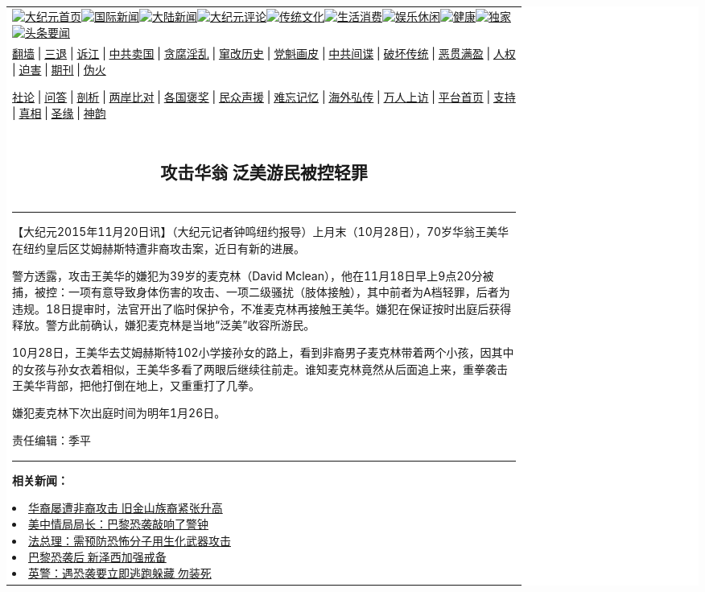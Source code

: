 <a name="1" id="1" target="_blank"></a><span id="1"></span>
<table align=center border="0"><tr><td colspan="2" VALIGN=TOP><a href="https://github.com/frbteq307/djy/blob/master/gb/nf1351518.md#1"><img src="https://raw.githubusercontent.com/frbteq307/www/master/t/djy/1.jpg" title="大纪元首页" alt="大纪元首页"></a><a href="https://github.com/frbteq307/djy/blob/master/gb/n24hr.md#1"><img src="https://raw.githubusercontent.com/frbteq307/www/master/t/djy/3.jpg" title="国际新闻" alt="国际新闻"></a><a href="https://github.com/frbteq307/djy/blob/master/gb/nsc413.md#1"><img src="https://raw.githubusercontent.com/frbteq307/www/master/t/djy/4.jpg" title="大陆新闻" alt="大陆新闻"></a><a href="https://github.com/frbteq307/djy/blob/master/gb/news392.md#1"><img src="https://raw.githubusercontent.com/frbteq307/www/master/t/djy/5.jpg" title="大纪元评论" alt="大纪元评论"></a><a href="https://github.com/frbteq307/djy/blob/master/gb/news2007.md#1"><img src="https://raw.githubusercontent.com/frbteq307/www/master/t/djy/6.jpg" title="传统文化" alt="传统文化"></a><a href="https://github.com/frbteq307/djy/blob/master/gb/news2008.md#1"><img src="https://raw.githubusercontent.com/frbteq307/www/master/t/djy/7.jpg" title="生活消费" alt="生活消费"></a><a href="https://github.com/frbteq307/djy/blob/master/gb/ncyule.md#1"><img src="https://raw.githubusercontent.com/frbteq307/www/master/t/djy/8.jpg" title="娱乐休闲" alt="娱乐休闲"></a><a href="https://github.com/frbteq307/djy/blob/master/gb/nsc1002.md#1"><img src="https://raw.githubusercontent.com/frbteq307/www/master/t/djy/9.jpg" title="健康" alt="健康"></a><a href="https://github.com/frbteq307/djy/blob/master/gb/nf6092.md#1"><img src="https://raw.githubusercontent.com/frbteq307/www/master/t/djy/10a.jpg" title="独家" alt="独家"></a><a href="https://github.com/frbteq307/djy/blob/master/gb/nf4514.md#1"><img src="https://raw.githubusercontent.com/frbteq307/www/master/t/djy/12a.jpg" title="头条要闻" alt="头条要闻"></a></td></tr>
<tr><td colspan="2" VALIGN=TOP><a target="_blank" href="https://github.com/frbteq307/www/blob/master/README.md?zsrh#1">翻墙</a> | <a target="_blank" href="https://github.com/frbteq307/djy/blob/master/gb/nf5657.md#1">三退</a> | <a target="_blank" href="https://github.com/frbteq307/djy/blob/master/gb/nf6124.md#1">诉江</a> | <a target="_blank" href="https://github.com/frbteq307/djy/blob/master/gb/nf1176117.md#1">中共卖国</a> | <a target="_blank" href="https://github.com/frbteq307/djy/blob/master/gb/nf5773.md#1">贪腐淫乱</a> | <a target="_blank" href="https://github.com/frbteq307/djy/blob/master/gb/nf1176115.md#1">窜改历史</a> | <a target="_blank" href="https://github.com/frbteq307/djy/blob/master/gb/nf1176107.md#1">党魁画皮</a> | <a target="_blank" href="https://github.com/frbteq307/djy/blob/master/gb/nf1320400.md#1">中共间谍</a> | <a target="_blank" href="https://github.com/frbteq307/djy/blob/master/gb/nf1176114.md#1">破坏传统</a> | <a target="_blank" href="https://github.com/frbteq307/ntdtv/blob/master/gb/prog447_1.md#1">恶贯满盈</a> | <a target="_blank" href="https://github.com/frbteq307/djy/blob/master/gb/ncid278.md#1">人权</a> | <a target="_blank" href="https://github.com/frbteq307/djy/blob/master/gb/nf1176111.md#1">迫害</a> | <a target="_blank" href="https://gitlab.com/szzdlab/mh-qikan/blob/master/README.md#1">期刊</a> | <a target="_blank" href="https://github.com/frbteq307/djy/blob/master/gb/nf5562.md#1">伪火</a></p><p><a target="_blank" href="https://github.com/frbteq307/djy/blob/master/gb/9p.md#1">社论</a> | <a target="_blank" href="https://github.com/frbteq307/djy/blob/master/gb/nf4378.md#1">问答</a> | <a target="_blank" href="https://github.com/frbteq307/djy/blob/master/gb/nf5792.md#1">剖析</a> | <a target="_blank" href="https://github.com/frbteq307/djy/blob/master/gb/nf5735.md#1">两岸比对</a> | <a target="_blank" href="https://github.com/frbteq307/djy/blob/master/gb/nf6119.md#1">各国褒奖</a> | <a target="_blank" href="https://github.com/frbteq307/djy/blob/master/gb/nf6120.md#1">民众声援</a> | <a target="_blank" href="https://github.com/frbteq307/djy/blob/master/gb/nf1188594.md#1">难忘记忆</a> | <a target="_blank" href="https://github.com/frbteq307/djy/blob/master/gb/nf3180.md#1">海外弘传</a> | <a target="_blank" href="https://github.com/frbteq307/djy/blob/master/gb/nf5410.md#1">万人上访</a> | <a target="_blank" href="https://github.com/frbteq307/www/blob/master/README.md?zsrh#1">平台首页</a> | <a target="_blank" href="https://github.com/frbteq307/djy/blob/master/gb/nf4386.md#1">支持</a> | <a target="_blank" href="https://github.com/frbteq307/djy/blob/master/gb/nf4389.md#1">真相</a> | <a target="_blank" href="https://github.com/frbteq307/djy/blob/master/gb/nf5790.md#1">圣缘</a> | <a target="_blank" href="https://github.com/frbteq307/djy/blob/master/gb/nf4786.md#1">神韵</a></td></tr>
<tr><td VALIGN=TOP width="626"><h2 align=center>攻击华翁 泛美游民被控轻罪</h2>

<h6></h6>
<hr>
<p>【大纪元2015年11月20日讯】（大纪元记者钟鸣纽约报导）上月末（10月28日），70岁华翁王美华在纽约皇后区艾姆赫斯特遭非裔攻击案，近日有新的进展。 </p> <p>警方透露，攻击王美华的<ahref="https://github.com/frbteq307/djy/blob/master/gb/tag/%E5%AB%8C%E7%8A%AF.md#1">嫌犯</a>为39岁的麦克林（David Mclean），他在11月18日早上9点20分被捕，被控：一项有意导致身体伤害的攻击、一项二级骚扰（肢体接触），其中前者为A档轻罪，后者为违规。18日提审时，法官开出了临时保护令，不准麦克林再接触王美华。嫌犯在保证按时出庭后获得释放。警方此前确认，嫌犯麦克林是当地“泛美”收容所游民。</p> <p>10月28日，王美华去艾姆赫斯特102小学接孙女的路上，看到非裔男子麦克林带着两个小孩，因其中的女孩与孙女衣着相似，王美华多看了两眼后继续往前走。谁知麦克林竟然从后面追上来，重拳袭击王美华背部，把他打倒在地上，又重重打了几拳。</p> <p><ahref="https://github.com/frbteq307/djy/blob/master/gb/tag/%E5%AB%8C%E7%8A%AF.md#1">嫌犯</a>麦克林下次出庭时间为明年1月26日。</p> <p>责任编辑：季平</p> 
<hr>


<strong>相关新闻：</strong>
<li><a href="https://github.com/frbteq307/djy/blob/master/gb/10/5/3/n2895389.md#1">华裔屡遭非裔攻击  旧金山族裔紧张升高</a></li>
<li><a href="https://github.com/frbteq307/djy/blob/master/gb/15/11/19/n4576674.md#1">美中情局局长：巴黎恐袭敲响了警钟</a></li>
<li><a href="https://github.com/frbteq307/djy/blob/master/gb/15/11/20/n4577487.md#1">法总理：需预防恐怖分子用生化武器攻击</a></li>
<li><a href="https://github.com/frbteq307/djy/blob/master/gb/15/11/20/n4577541.md#1">巴黎恐袭后 新泽西加强戒备</a></li>
<li><a href="https://github.com/frbteq307/djy/blob/master/gb/15/11/20/n4577638.md#1">英警：遇恐袭要立即逃跑躲藏 勿装死</a></li>
